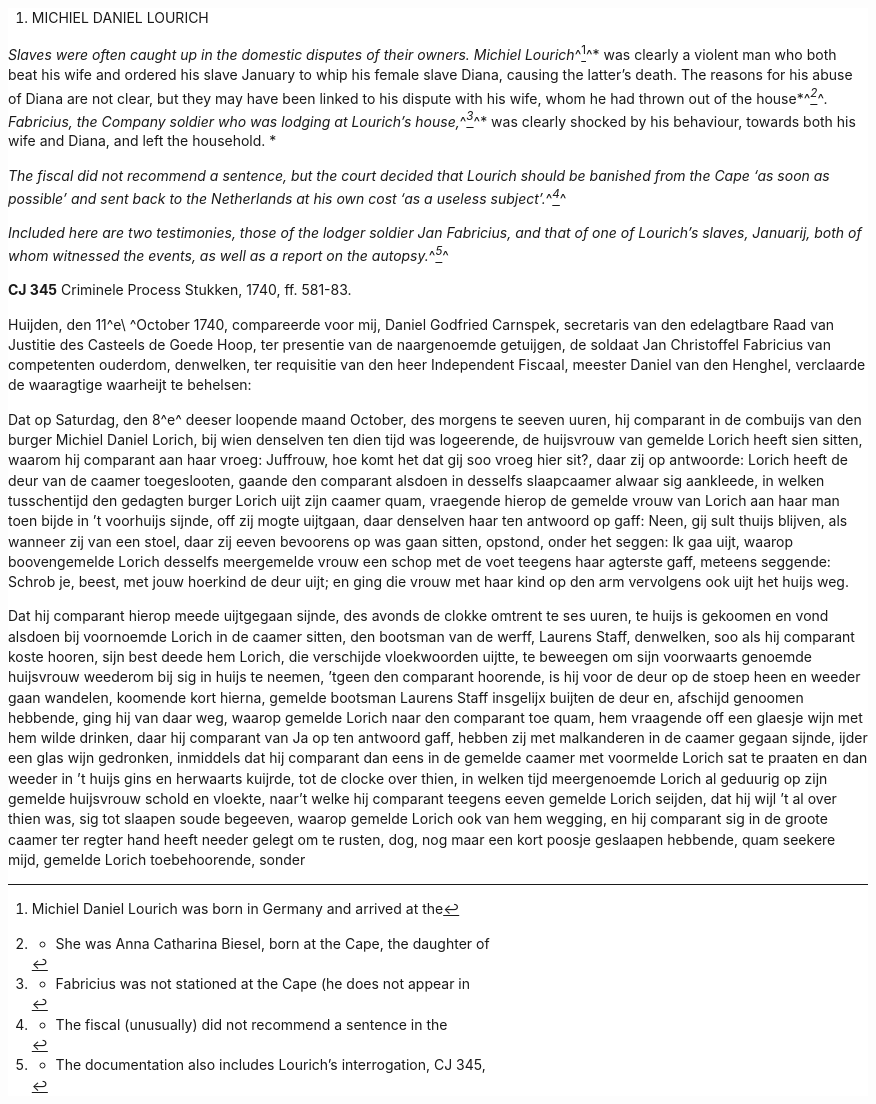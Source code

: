 1.  MICHIEL DANIEL LOURICH

*Slaves were often caught up in the domestic disputes of their owners.
Michiel Lourich*^[^1]^* was clearly a violent man who both beat his wife
and ordered his slave January to whip his female slave Diana, causing
the latter’s death. The reasons for his abuse of Diana are not clear,
but they may have been linked to his dispute with his wife, whom he had
thrown out of the house*^*[^2]*^*. Fabricius, the Company soldier who
was lodging at Lourich’s house,*^*[^3]*^* was clearly shocked by his
behaviour, towards both his wife and Diana, and left the household. *

*The fiscal did not recommend a sentence, but the court decided that
Lourich should be banished from the Cape ‘as soon as possible’ and sent
back to the Netherlands at his own cost ‘as a useless subject’.*^*[^4]*^

*Included here are two testimonies, those of the lodger soldier Jan
Fabricius, and that of one of Lourich’s slaves, Januarij, both of whom
witnessed the events, as well as a report on the autopsy.*^*[^5]*^

**CJ 345** Criminele Process Stukken, 1740, ff. 581-83.

Huijden, den 11^e\ ^October 1740, compareerde voor mij, Daniel Godfried
Carnspek, secretaris van den edelagtbare Raad van Justitie des Casteels
de Goede Hoop, ter presentie van de naargenoemde getuijgen, de soldaat
Jan Christoffel Fabricius van competenten ouderdom, denwelken, ter
requisitie van den heer Independent Fiscaal, meester Daniel van den
Henghel, verclaarde de waaragtige waarheijt te behelsen:

Dat op Saturdag, den 8^e^ deeser loopende maand October, des morgens te
seeven uuren, hij comparant in de combuijs van den burger Michiel Daniel
Lorich, bij wien denselven ten dien tijd was logeerende, de huijsvrouw
van gemelde Lorich heeft sien sitten, waarom hij comparant aan haar
vroeg: Juffrouw, hoe komt het dat gij soo vroeg hier sit?, daar zij op
antwoorde: Lorich heeft de deur van de caamer toegeslooten, gaande den
comparant alsdoen in desselfs slaapcaamer alwaar sig aankleede, in
welken tusschentijd den gedagten burger Lorich uijt zijn caamer quam,
vraegende hierop de gemelde vrouw van Lorich aan haar man toen bijde in
’t voorhuijs sijnde, off zij mogte uijtgaan, daar denselven haar ten
antwoord op gaff: Neen, gij sult thuijs blijven, als wanneer zij van een
stoel, daar zij eeven bevoorens op was gaan sitten, opstond, onder het
seggen: Ik gaa uijt, waarop boovengemelde Lorich desselfs meergemelde
vrouw een schop met de voet teegens haar agterste gaff, meteens
seggende: Schrob je, beest, met jouw hoerkind de deur uijt; en ging die
vrouw met haar kind op den arm vervolgens ook uijt het huijs weg.

Dat hij comparant hierop meede uijtgegaan sijnde, des avonds de clokke
omtrent te ses uuren, te huijs is gekoomen en vond alsdoen bij
voornoemde Lorich in de caamer sitten, den bootsman van de werff,
Laurens Staff, denwelken, soo als hij comparant koste hooren, sijn best
deede hem Lorich, die verschijde vloekwoorden uijtte, te beweegen om
sijn voorwaarts genoemde huijsvrouw weederom bij sig in huijs te neemen,
’tgeen den comparant hoorende, is hij voor de deur op de stoep heen en
weeder gaan wandelen, koomende kort hierna, gemelde bootsman Laurens
Staff insgelijx buijten de deur en, afschijd genoomen hebbende, ging hij
van daar weg, waarop gemelde Lorich naar den comparant toe quam, hem
vraagende off een glaesje wijn met hem wilde drinken, daar hij comparant
van Ja op ten antwoord gaff, hebben zij met malkanderen in de caamer
gegaan sijnde, ijder een glas wijn gedronken, inmiddels dat hij
comparant dan eens in de gemelde caamer met voormelde Lorich sat te
praaten en dan weeder in ’t huijs gins en herwaarts kuijrde, tot de
clocke over thien, in welken tijd meergenoemde Lorich al geduurig op
zijn gemelde huijsvrouw schold en vloekte, naar’t welke hij comparant
teegens eeven gemelde Lorich seijden, dat hij wijl ’t al over thien was,
sig tot slaapen soude begeeven, waarop gemelde Lorich ook van hem
wegging, en hij comparant sig in de groote caamer ter regter hand heeft
needer gelegt om te rusten, dog, nog maar een kort poosje geslaapen
hebbende, quam seekere mijd, gemelde Lorich toebehoorende, sonder

[^1]:  Michiel Daniel Lourich was born in Germany and arrived at the
[^2]: * She was Anna Catharina Biesel, born at the Cape, the daughter of
[^3]: * Fabricius was not stationed at the Cape (he does not appear in
[^4]: * The fiscal (unusually) did not recommend a sentence in the
[^5]: * The documentation also includes Lourich’s interrogation, CJ 345,
[^6]:  The *voorhuijs *was the first room entered from the street or
[^7]:  Laurens Staff of Gottenborg had arrived at the Cape in 1729 and
[^8]:  Contemporaries believed that beatings inflamed the body and that